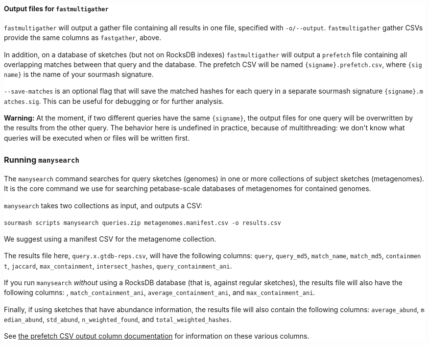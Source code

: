 #### Output files for `fastmultigather`

`fastmultigather` will output a gather file containing all results in
one file, specified with `-o/--output`. `fastmultigather` gather CSVs
provide the same columns as `fastgather`, above.

In addition, on a database of sketches (but not on RocksDB indexes)
`fastmultigather` will output a `prefetch` file containing all
overlapping matches between that query and the database. The prefetch
CSV will be named `{signame}.prefetch.csv`, where `{signame}` is the
name of your sourmash signature.

`--save-matches` is an optional flag that will save the matched hashes
for each query in a separate sourmash signature
`{signame}.matches.sig`. This can be useful for debugging or for
further analysis.

**Warning:** At the moment, if two different queries have the same
  `{signame}`, the output files for one query will be overwritten by
  the results from the other query. The behavior here is undefined in
  practice, because of multithreading: we don't know what queries will
  be executed when or files will be written first.

### Running `manysearch`

The `manysearch` command searches for query
sketches (genomes) in one or more collections of subject sketches (metagenomes). It is the
core command we use for searching petabase-scale databases of
metagenomes for contained genomes.

`manysearch` takes two collections as input, and outputs a CSV:
```
sourmash scripts manysearch queries.zip metagenomes.manifest.csv -o results.csv
```
We suggest using a manifest CSV for the metagenome collection.

The results file here, `query.x.gtdb-reps.csv`, will have the
following columns: `query`, `query_md5`, `match_name`, `match_md5`,
`containment`, `jaccard`, `max_containment`, `intersect_hashes`,
`query_containment_ani`.

If you run `manysearch` _without_ using a RocksDB database (that is,
against regular sketches), the results file will also have the
following columns: , `match_containment_ani`,
`average_containment_ani`, and `max_containment_ani`.

Finally, if using sketches that have abundance information, the
results file will also contain the following columns: `average_abund`,
`median_abund`, `std_abund`, `n_weighted_found`, and
`total_weighted_hashes`.

See
[the prefetch CSV output column documentation](https://sourmash.readthedocs.io/en/latest/classifying-signatures.html#appendix-e-prefetch-csv-output-columns)
for information on these various columns.
